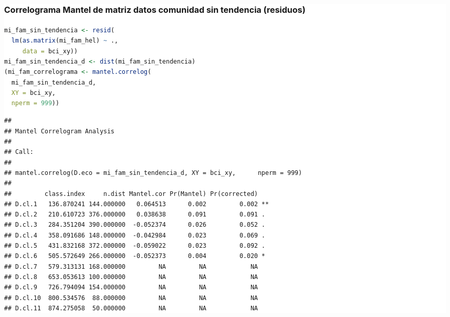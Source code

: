 ### Correlograma Mantel de matriz datos comunidad sin tendencia (residuos)

``` r
mi_fam_sin_tendencia <- resid(
  lm(as.matrix(mi_fam_hel) ~ .,
     data = bci_xy))
mi_fam_sin_tendencia_d <- dist(mi_fam_sin_tendencia)
(mi_fam_correlograma <- mantel.correlog(
  mi_fam_sin_tendencia_d,
  XY = bci_xy,
  nperm = 999))
```

    ## 
    ## Mantel Correlogram Analysis
    ## 
    ## Call:
    ##  
    ## mantel.correlog(D.eco = mi_fam_sin_tendencia_d, XY = bci_xy,      nperm = 999) 
    ## 
    ##         class.index     n.dist Mantel.cor Pr(Mantel) Pr(corrected)   
    ## D.cl.1   136.870241 144.000000   0.064513      0.002         0.002 **
    ## D.cl.2   210.610723 376.000000   0.038638      0.091         0.091 . 
    ## D.cl.3   284.351204 390.000000  -0.052374      0.026         0.052 . 
    ## D.cl.4   358.091686 148.000000  -0.042984      0.023         0.069 . 
    ## D.cl.5   431.832168 372.000000  -0.059022      0.023         0.092 . 
    ## D.cl.6   505.572649 266.000000  -0.052373      0.004         0.020 * 
    ## D.cl.7   579.313131 168.000000         NA         NA            NA   
    ## D.cl.8   653.053613 100.000000         NA         NA            NA   
    ## D.cl.9   726.794094 154.000000         NA         NA            NA   
    ## D.cl.10  800.534576  88.000000         NA         NA            NA   
    ## D.cl.11  874.275058  50.000000         NA         NA            NA   